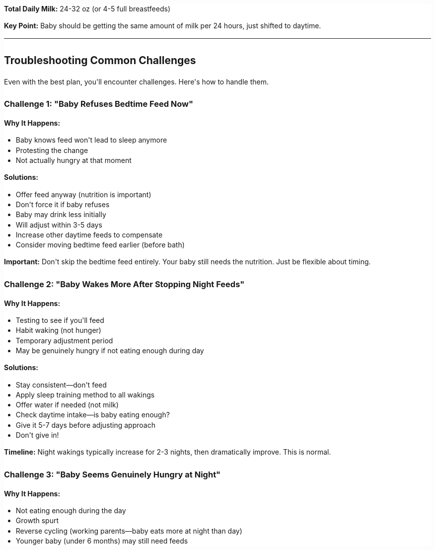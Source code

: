 **Total Daily Milk:** 24-32 oz (or 4-5 full breastfeeds)

**Key Point:** Baby should be getting the same amount of milk per 24 hours, just shifted to daytime.

---

## Troubleshooting Common Challenges

Even with the best plan, you'll encounter challenges. Here's how to handle them.

### Challenge 1: "Baby Refuses Bedtime Feed Now"

**Why It Happens:**
- Baby knows feed won't lead to sleep anymore
- Protesting the change
- Not actually hungry at that moment

**Solutions:**
- Offer feed anyway (nutrition is important)
- Don't force it if baby refuses
- Baby may drink less initially
- Will adjust within 3-5 days
- Increase other daytime feeds to compensate
- Consider moving bedtime feed earlier (before bath)

**Important:** Don't skip the bedtime feed entirely. Your baby still needs the nutrition. Just be flexible about timing.

### Challenge 2: "Baby Wakes More After Stopping Night Feeds"

**Why It Happens:**
- Testing to see if you'll feed
- Habit waking (not hunger)
- Temporary adjustment period
- May be genuinely hungry if not eating enough during day

**Solutions:**
- Stay consistent—don't feed
- Apply sleep training method to all wakings
- Offer water if needed (not milk)
- Check daytime intake—is baby eating enough?
- Give it 5-7 days before adjusting approach
- Don't give in!

**Timeline:** Night wakings typically increase for 2-3 nights, then dramatically improve. This is normal.

### Challenge 3: "Baby Seems Genuinely Hungry at Night"

**Why It Happens:**
- Not eating enough during the day
- Growth spurt
- Reverse cycling (working parents—baby eats more at night than day)
- Younger baby (under 6 months) may still need feeds
